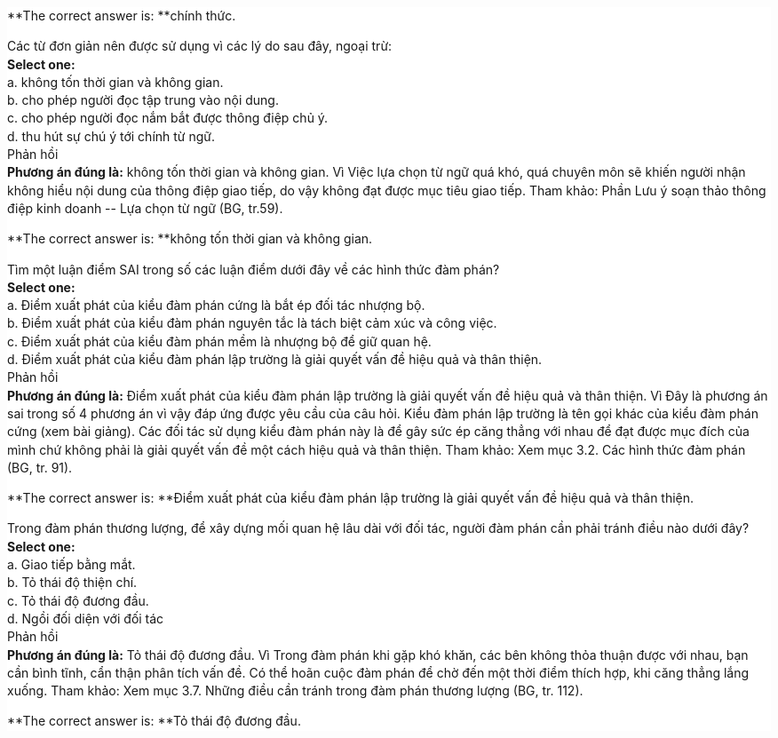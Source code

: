 **The correct answer is: **chính thức.

Các từ đơn giản nên được sử dụng vì các lý do sau đây, ngoại trừ:\
**Select one:**\
a. không tốn thời gian và không gian.\
b. cho phép người đọc tập trung vào nội dung.\
c. cho phép người đọc nắm bắt được thông điệp chủ ý.\
d. thu hút sự chú ý tới chính từ ngữ.\
Phản hồi\
**Phương án đúng là:** không tốn thời gian và không gian. Vì Việc lựa
chọn từ ngữ quá khó, quá chuyên môn sẽ khiến người nhận không hiểu nội
dung của thông điệp giao tiếp, do vậy không đạt được mục tiêu giao tiếp.
Tham khảo: Phần Lưu ý soạn thảo thông điệp kinh doanh -- Lựa chọn từ ngữ
(BG, tr.59).

**The correct answer is: **không tốn thời gian và không gian.

Tìm một luận điểm SAI trong số các luận điểm dưới đây về các hình thức
đàm phán?\
**Select one:**\
a. Điểm xuất phát của kiểu đàm phán cứng là bắt ép đối tác nhượng bộ.\
b. Điểm xuất phát của kiểu đàm phán nguyên tắc là tách biệt cảm xúc và
công việc.\
c. Điểm xuất phát của kiểu đàm phán mềm là nhượng bộ để giữ quan hệ.\
d. Điểm xuất phát của kiểu đàm phán lập trường là giải quyết vấn đề hiệu
quả và thân thiện.\
Phản hồi\
**Phương án đúng là:** Điểm xuất phát của kiểu đàm phán lập trường là
giải quyết vấn đề hiệu quả và thân thiện. Vì Đây là phương án sai trong
số 4 phương án vì vậy đáp ứng được yêu cầu của câu hỏi. Kiểu đàm phán
lập trường là tên gọi khác của kiểu đàm phán cứng (xem bài giảng). Các
đối tác sử dụng kiểu đàm phán này là để gây sức ép căng thẳng với nhau
để đạt được mục đích của mình chứ không phải là giải quyết vấn đề một
cách hiệu quả và thân thiện. Tham khảo: Xem mục 3.2. Các hình thức đàm
phán (BG, tr. 91).

**The correct answer is: **Điểm xuất phát của kiểu đàm phán lập trường
là giải quyết vấn đề hiệu quả và thân thiện.

Trong đàm phán thương lượng, để xây dựng mối quan hệ lâu dài với đối
tác, người đàm phán cần phải tránh điều nào dưới đây?\
**Select one:**\
a. Giao tiếp bằng mắt.\
b. Tỏ thái độ thiện chí.\
c. Tỏ thái độ đương đầu.\
d. Ngồi đối diện với đối tác\
Phản hồi\
**Phương án đúng là:** Tỏ thái độ đương đầu. Vì Trong đàm phán khi gặp
khó khăn, các bên không thỏa thuận được với nhau, bạn cần bình tĩnh, cẩn
thận phân tích vấn đề. Có thể hoãn cuộc đàm phán để chờ đến một thời
điểm thích hợp, khi căng thẳng lắng xuống. Tham khảo: Xem mục 3.7. Những
điều cần tránh trong đàm phán thương lượng (BG, tr. 112).

**The correct answer is: **Tỏ thái độ đương đầu.
